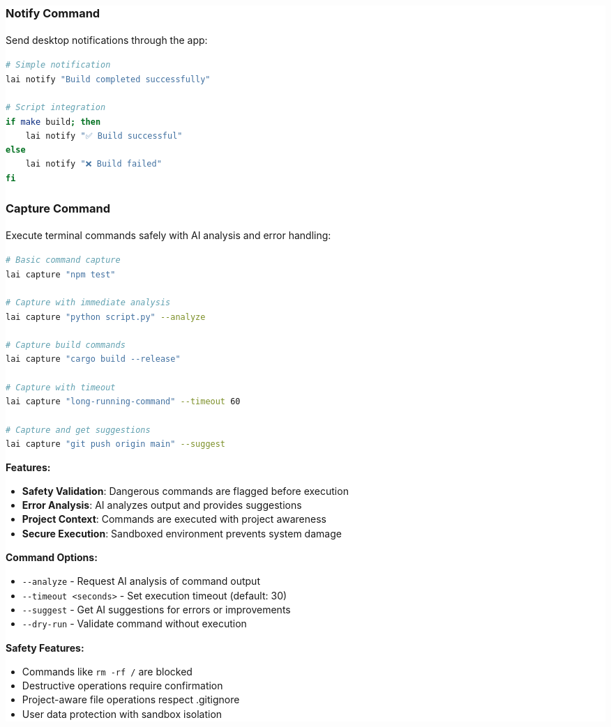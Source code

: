 ### Notify Command

Send desktop notifications through the app:

```bash
# Simple notification
lai notify "Build completed successfully"

# Script integration
if make build; then
    lai notify "✅ Build successful"
else
    lai notify "❌ Build failed"
fi
```

### Capture Command

Execute terminal commands safely with AI analysis and error handling:

```bash
# Basic command capture
lai capture "npm test"

# Capture with immediate analysis
lai capture "python script.py" --analyze

# Capture build commands
lai capture "cargo build --release"

# Capture with timeout
lai capture "long-running-command" --timeout 60

# Capture and get suggestions
lai capture "git push origin main" --suggest
```

**Features:**

- **Safety Validation**: Dangerous commands are flagged before execution
- **Error Analysis**: AI analyzes output and provides suggestions
- **Project Context**: Commands are executed with project awareness
- **Secure Execution**: Sandboxed environment prevents system damage

**Command Options:**

- `--analyze` - Request AI analysis of command output
- `--timeout <seconds>` - Set execution timeout (default: 30)
- `--suggest` - Get AI suggestions for errors or improvements
- `--dry-run` - Validate command without execution

**Safety Features:**

- Commands like `rm -rf /` are blocked
- Destructive operations require confirmation
- Project-aware file operations respect .gitignore
- User data protection with sandbox isolation
